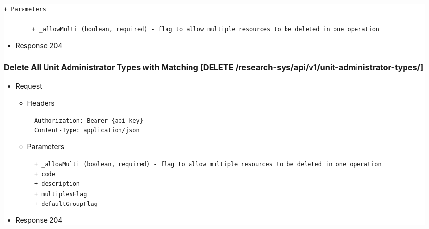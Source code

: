     + Parameters
    
            + _allowMulti (boolean, required) - flag to allow multiple resources to be deleted in one operation

+ Response 204

### Delete All Unit Administrator Types with Matching [DELETE /research-sys/api/v1/unit-administrator-types/]
	 
+ Request

    + Headers

            Authorization: Bearer {api-key}
            Content-Type: application/json
            
    + Parameters
    
            + _allowMulti (boolean, required) - flag to allow multiple resources to be deleted in one operation
            + code
            + description
            + multiplesFlag
            + defaultGroupFlag


+ Response 204
